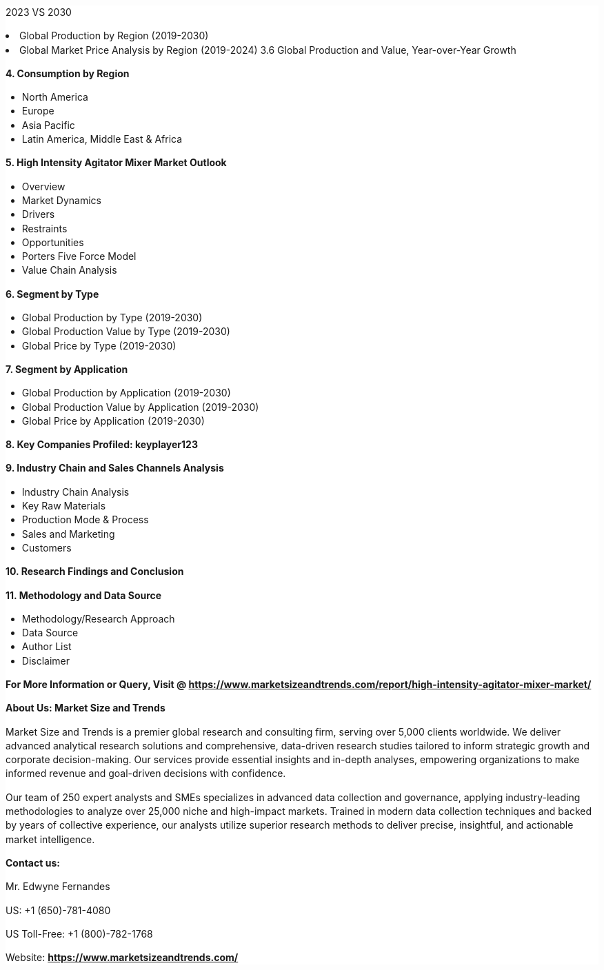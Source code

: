 2023 VS 2030</li><li>Global Production by Region (2019-2030)</li><li>Global Market Price Analysis by Region (2019-2024) 3.6 Global Production and Value, Year-over-Year Growth</li></ul><p><strong>4. Consumption by Region</strong></p><ul><li>North America</li><li>Europe</li><li>Asia Pacific</li><li>Latin America, Middle East &amp; Africa</li></ul><p><strong>5. High Intensity Agitator Mixer Market Outlook</strong></p><ul><li>Overview</li><li>Market Dynamics</li><li>Drivers</li><li>Restraints</li><li>Opportunities</li><li>Porters Five Force Model</li><li>Value Chain Analysis&nbsp;</li></ul><p><strong>6. Segment by Type</strong></p><ul><li>Global Production by Type (2019-2030)</li><li>Global Production Value by Type (2019-2030)</li><li>Global Price by Type (2019-2030)</li></ul><p><strong>7. Segment by Application</strong></p><ul><li>Global Production by Application (2019-2030)</li><li>Global Production Value by Application (2019-2030)</li><li>Global Price by Application (2019-2030)</li></ul><p><strong>8. Key Companies Profiled: keyplayer123</strong></p><p><strong>9. Industry Chain and Sales Channels Analysis</strong></p><ul><li>Industry Chain Analysis</li><li>Key Raw Materials</li><li>Production Mode &amp; Process</li><li>Sales and Marketing</li><li>Customers</li></ul><p><strong>10. Research Findings and Conclusion</strong></p><p><strong>11. Methodology and Data Source</strong></p><ul><li>Methodology/Research Approach</li><li>Data Source</li><li>Author List</li><li>Disclaimer</li></ul></p><p><strong>For More Information or Query, Visit @ <a href="https://www.marketsizeandtrends.com/report/high-intensity-agitator-mixer-market/">https://www.marketsizeandtrends.com/report/high-intensity-agitator-mixer-market/</a></strong></p><p><strong>About Us: Market Size and Trends</strong></p><p>Market Size and Trends is a premier global research and consulting firm, serving over 5,000 clients worldwide. We deliver advanced analytical research solutions and comprehensive, data-driven research studies tailored to inform strategic growth and corporate decision-making. Our services provide essential insights and in-depth analyses, empowering organizations to make informed revenue and goal-driven decisions with confidence.</p><p>Our team of 250 expert analysts and SMEs specializes in advanced data collection and governance, applying industry-leading methodologies to analyze over 25,000 niche and high-impact markets. Trained in modern data collection techniques and backed by years of collective experience, our analysts utilize superior research methods to deliver precise, insightful, and actionable market intelligence.</p><p><strong>Contact us:</strong></p><p>Mr. Edwyne Fernandes</p><p>US: +1 (650)-781-4080</p><p>US Toll-Free: +1 (800)-782-1768</p><p>Website: <strong><a href="https://www.marketsizeandtrends.com/">https://www.marketsizeandtrends.com/</a></strong></p>
